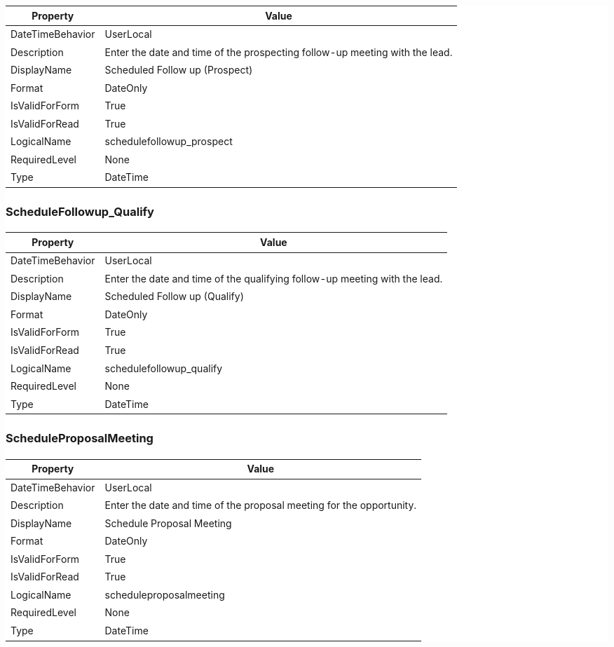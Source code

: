 |Property|Value|
|--------|-----|
|DateTimeBehavior|UserLocal|
|Description|Enter the date and time of the prospecting follow-up meeting with the lead.|
|DisplayName|Scheduled Follow up (Prospect)|
|Format|DateOnly|
|IsValidForForm|True|
|IsValidForRead|True|
|LogicalName|schedulefollowup_prospect|
|RequiredLevel|None|
|Type|DateTime|


### <a name="BKMK_ScheduleFollowup_Qualify"></a> ScheduleFollowup_Qualify

|Property|Value|
|--------|-----|
|DateTimeBehavior|UserLocal|
|Description|Enter the date and time of the qualifying follow-up meeting with the lead.|
|DisplayName|Scheduled Follow up (Qualify)|
|Format|DateOnly|
|IsValidForForm|True|
|IsValidForRead|True|
|LogicalName|schedulefollowup_qualify|
|RequiredLevel|None|
|Type|DateTime|


### <a name="BKMK_ScheduleProposalMeeting"></a> ScheduleProposalMeeting

|Property|Value|
|--------|-----|
|DateTimeBehavior|UserLocal|
|Description|Enter the date and time of the proposal meeting for the opportunity.|
|DisplayName|Schedule Proposal Meeting|
|Format|DateOnly|
|IsValidForForm|True|
|IsValidForRead|True|
|LogicalName|scheduleproposalmeeting|
|RequiredLevel|None|
|Type|DateTime|
